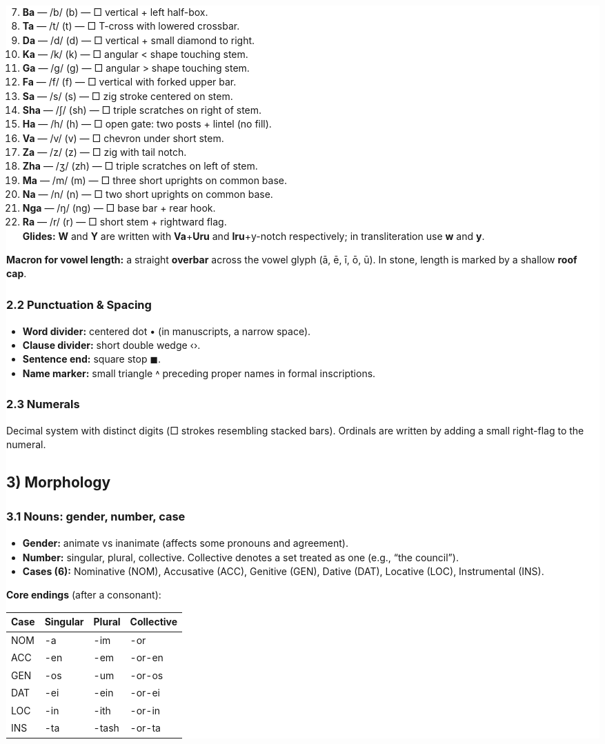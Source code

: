 7. **Ba** — /b/ (b) — □ vertical + left half-box.
8. **Ta** — /t/ (t) — □ T-cross with lowered crossbar.
9. **Da** — /d/ (d) — □ vertical + small diamond to right.
10. **Ka** — /k/ (k) — □ angular < shape touching stem.
11. **Ga** — /g/ (g) — □ angular > shape touching stem.
12. **Fa** — /f/ (f) — □ vertical with forked upper bar.
13. **Sa** — /s/ (s) — □ zig stroke centered on stem.
14. **Sha** — /ʃ/ (sh) — □ triple scratches on right of stem.
15. **Ha** — /h/ (h) — □ open gate: two posts + lintel (no fill).
16. **Va** — /v/ (v) — □ chevron under short stem.
17. **Za** — /z/ (z) — □ zig with tail notch.
18. **Zha** — /ʒ/ (zh) — □ triple scratches on left of stem.
19. **Ma** — /m/ (m) — □ three short uprights on common base.
20. **Na** — /n/ (n) — □ two short uprights on common base.
21. **Nga** — /ŋ/ (ng) — □ base bar + rear hook.
22. **Ra** — /r/ (r) — □ short stem + rightward flag.  
    **Glides:** **W** and **Y** are written with **Va**+**Uru** and **Iru**+y-notch respectively; in transliteration use **w** and **y**.

**Macron for vowel length:** a straight **overbar** across the vowel glyph (ā, ē, ī, ō, ū). In stone, length is marked by a shallow **roof cap**.
### 2.2 Punctuation & Spacing
- **Word divider:** centered dot • (in manuscripts, a narrow space).
- **Clause divider:** short double wedge ‹›.
- **Sentence end:** square stop ◼.
- **Name marker:** small triangle ˄ preceding proper names in formal inscriptions.
### 2.3 Numerals
Decimal system with distinct digits (□ strokes resembling stacked bars). Ordinals are written by adding a small right-flag to the numeral.
## 3) Morphology
### 3.1 Nouns: gender, number, case
- **Gender:** animate vs inanimate (affects some pronouns and agreement).
- **Number:** singular, plural, collective. Collective denotes a set treated as one (e.g., “the council”).
- **Cases (6):** Nominative (NOM), Accusative (ACC), Genitive (GEN), Dative (DAT), Locative (LOC), Instrumental (INS).

**Core endings** (after a consonant):

|Case|Singular|Plural|Collective|
|---|---|---|---|
|NOM|-a|-im|-or|
|ACC|-en|-em|-or-en|
|GEN|-os|-um|-or-os|
|DAT|-ei|-ein|-or-ei|
|LOC|-in|-ith|-or-in|
|INS|-ta|-tash|-or-ta|
